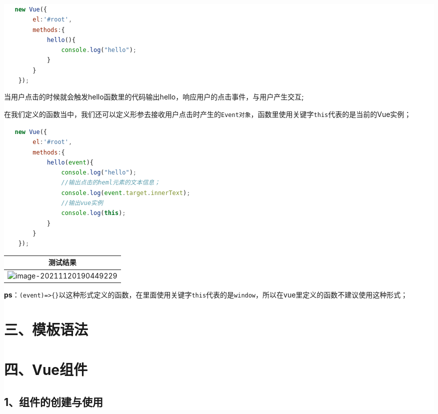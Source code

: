 ```js
   new Vue({
        el:'#root',
        methods:{
            hello(){
                console.log("hello");
            }
        }
    });
```

当用户点击的时候就会触发hello函数里的代码输出hello，响应用户的点击事件，与用户产生交互;



在我们定义的函数当中，我们还可以定义形参去接收用户点击时产生的`Event对象`，函数里使用关键字`this`代表的是当前的Vue实例；

```js
   new Vue({
        el:'#root',
        methods:{
            hello(event){
                console.log("hello");
                //输出点击的heml元素的文本信息；
                console.log(event.target.innerText);
                //输出vue实例
                console.log(this);
            }
        }
    });
```

| 测试结果                                                     |
| ------------------------------------------------------------ |
| ![image-20211120190449229](C:\Users\nanum008\AppData\Roaming\Typora\typora-user-images\image-20211120190449229.png) |

**ps**：`(event)=>{}`以这种形式定义的函数，在里面使用关键字`this`代表的是`window`，所以在vue里定义的函数不建议使用这种形式；

# 三、模板语法















# 四、Vue组件

## 1、组件的创建与使用
